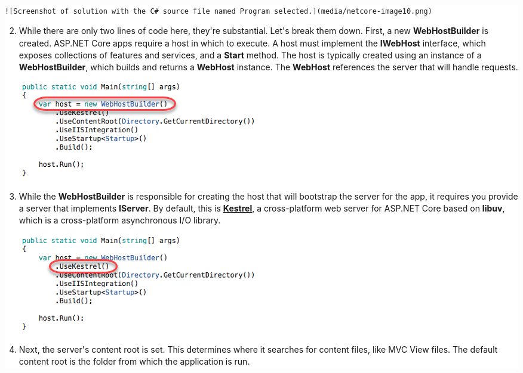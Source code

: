     ![Screenshot of solution with the C# source file named Program selected.](media/netcore-image10.png)

2. While there are only two lines of code here, they're substantial. Let's break them down. First, a new **WebHostBuilder** is created. ASP.NET Core apps require a host in which to execute. A host must implement the **IWebHost** interface, which exposes collections of features and services, and a **Start** method. The host is typically created using an instance of a **WebHostBuilder**, which builds and returns a **WebHost** instance. The **WebHost** references the server that will handle requests.

    ![Screenshot of the C# Main method with a statement that initializes a variable named host with type WebHostBuilder.](media/netcore-image11.png)

3. While the **WebHostBuilder** is responsible for creating the host that will bootstrap the server for the app, it requires you provide a server that implements **IServer**. By default, this is **[Kestrel](/aspnet/core/fundamentals/servers/kestrel)**, a cross-platform web server for ASP.NET Core based on **libuv**, which is a cross-platform asynchronous I/O library.

    ![Screenshot of the C# Main method highlighting the host variable setting the server with the UseKestrel method.](media/netcore-image12.png)

4. Next, the server's content root is set. This determines where it searches for content files, like MVC View files. The default content root is the folder from which the application is run.
